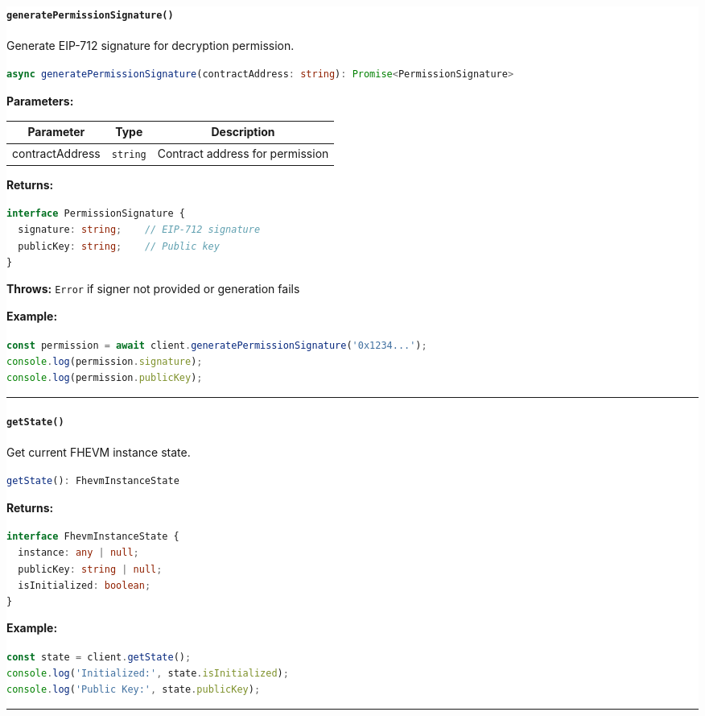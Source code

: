 
#### `generatePermissionSignature()`

Generate EIP-712 signature for decryption permission.

```typescript
async generatePermissionSignature(contractAddress: string): Promise<PermissionSignature>
```

**Parameters:**

| Parameter | Type | Description |
|-----------|------|-------------|
| contractAddress | `string` | Contract address for permission |

**Returns:**

```typescript
interface PermissionSignature {
  signature: string;    // EIP-712 signature
  publicKey: string;    // Public key
}
```

**Throws:** `Error` if signer not provided or generation fails

**Example:**

```typescript
const permission = await client.generatePermissionSignature('0x1234...');
console.log(permission.signature);
console.log(permission.publicKey);
```

---

#### `getState()`

Get current FHEVM instance state.

```typescript
getState(): FhevmInstanceState
```

**Returns:**

```typescript
interface FhevmInstanceState {
  instance: any | null;
  publicKey: string | null;
  isInitialized: boolean;
}
```

**Example:**

```typescript
const state = client.getState();
console.log('Initialized:', state.isInitialized);
console.log('Public Key:', state.publicKey);
```

---